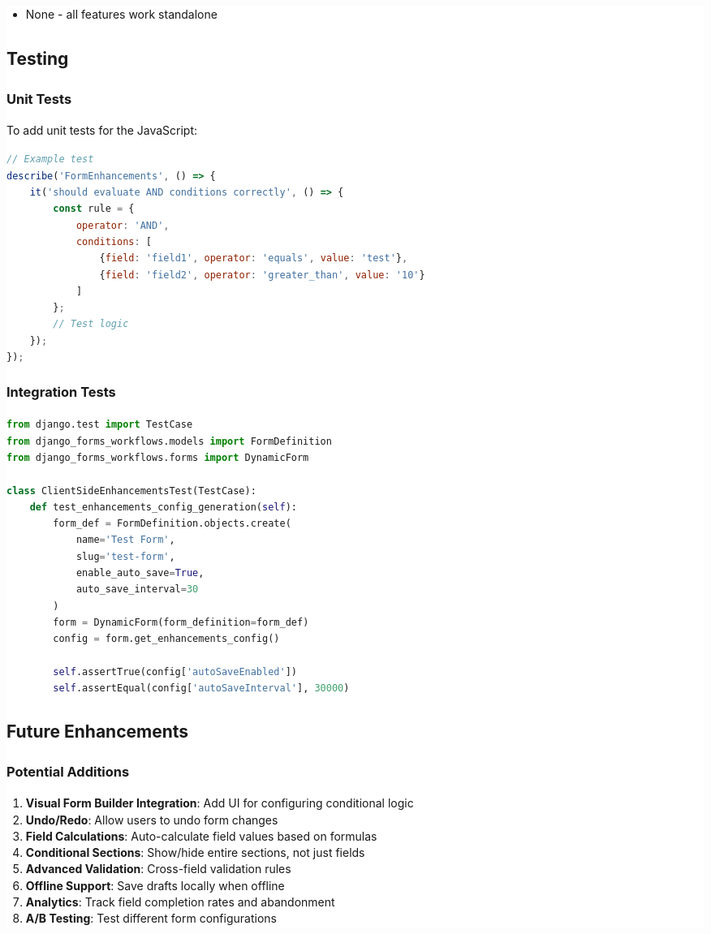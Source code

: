 - None - all features work standalone

## Testing

### Unit Tests

To add unit tests for the JavaScript:

```javascript
// Example test
describe('FormEnhancements', () => {
    it('should evaluate AND conditions correctly', () => {
        const rule = {
            operator: 'AND',
            conditions: [
                {field: 'field1', operator: 'equals', value: 'test'},
                {field: 'field2', operator: 'greater_than', value: '10'}
            ]
        };
        // Test logic
    });
});
```

### Integration Tests

```python
from django.test import TestCase
from django_forms_workflows.models import FormDefinition
from django_forms_workflows.forms import DynamicForm

class ClientSideEnhancementsTest(TestCase):
    def test_enhancements_config_generation(self):
        form_def = FormDefinition.objects.create(
            name='Test Form',
            slug='test-form',
            enable_auto_save=True,
            auto_save_interval=30
        )
        form = DynamicForm(form_definition=form_def)
        config = form.get_enhancements_config()
        
        self.assertTrue(config['autoSaveEnabled'])
        self.assertEqual(config['autoSaveInterval'], 30000)
```

## Future Enhancements

### Potential Additions

1. **Visual Form Builder Integration**: Add UI for configuring conditional logic
2. **Undo/Redo**: Allow users to undo form changes
3. **Field Calculations**: Auto-calculate field values based on formulas
4. **Conditional Sections**: Show/hide entire sections, not just fields
5. **Advanced Validation**: Cross-field validation rules
6. **Offline Support**: Save drafts locally when offline
7. **Analytics**: Track field completion rates and abandonment
8. **A/B Testing**: Test different form configurations
